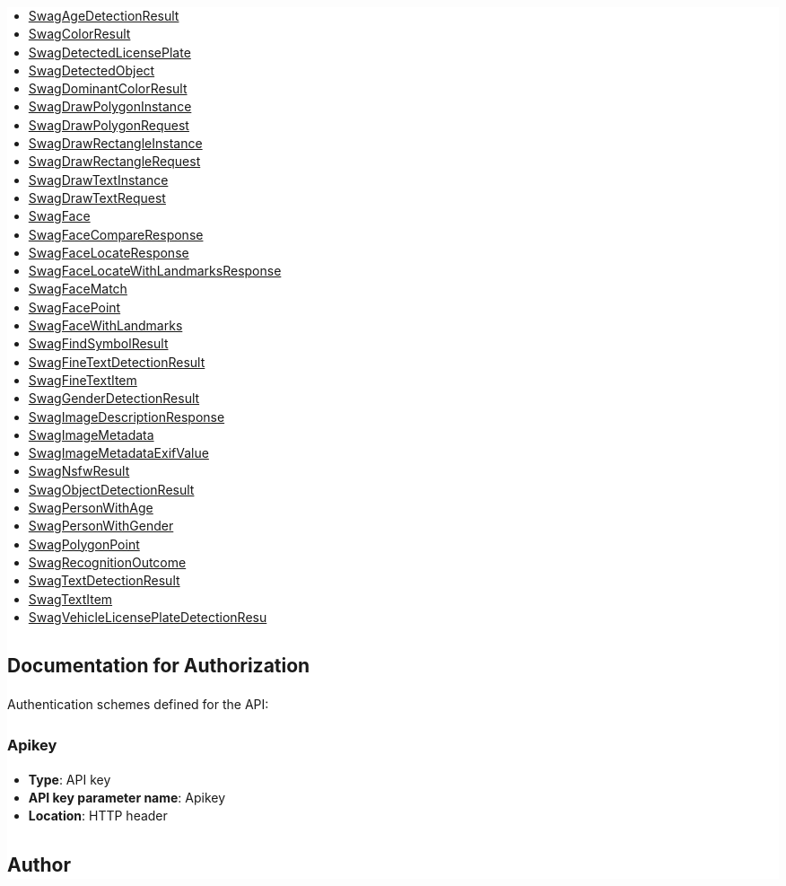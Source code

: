  - [SwagAgeDetectionResult](docs/SwagAgeDetectionResult.md)
 - [SwagColorResult](docs/SwagColorResult.md)
 - [SwagDetectedLicensePlate](docs/SwagDetectedLicensePlate.md)
 - [SwagDetectedObject](docs/SwagDetectedObject.md)
 - [SwagDominantColorResult](docs/SwagDominantColorResult.md)
 - [SwagDrawPolygonInstance](docs/SwagDrawPolygonInstance.md)
 - [SwagDrawPolygonRequest](docs/SwagDrawPolygonRequest.md)
 - [SwagDrawRectangleInstance](docs/SwagDrawRectangleInstance.md)
 - [SwagDrawRectangleRequest](docs/SwagDrawRectangleRequest.md)
 - [SwagDrawTextInstance](docs/SwagDrawTextInstance.md)
 - [SwagDrawTextRequest](docs/SwagDrawTextRequest.md)
 - [SwagFace](docs/SwagFace.md)
 - [SwagFaceCompareResponse](docs/SwagFaceCompareResponse.md)
 - [SwagFaceLocateResponse](docs/SwagFaceLocateResponse.md)
 - [SwagFaceLocateWithLandmarksResponse](docs/SwagFaceLocateWithLandmarksResponse.md)
 - [SwagFaceMatch](docs/SwagFaceMatch.md)
 - [SwagFacePoint](docs/SwagFacePoint.md)
 - [SwagFaceWithLandmarks](docs/SwagFaceWithLandmarks.md)
 - [SwagFindSymbolResult](docs/SwagFindSymbolResult.md)
 - [SwagFineTextDetectionResult](docs/SwagFineTextDetectionResult.md)
 - [SwagFineTextItem](docs/SwagFineTextItem.md)
 - [SwagGenderDetectionResult](docs/SwagGenderDetectionResult.md)
 - [SwagImageDescriptionResponse](docs/SwagImageDescriptionResponse.md)
 - [SwagImageMetadata](docs/SwagImageMetadata.md)
 - [SwagImageMetadataExifValue](docs/SwagImageMetadataExifValue.md)
 - [SwagNsfwResult](docs/SwagNsfwResult.md)
 - [SwagObjectDetectionResult](docs/SwagObjectDetectionResult.md)
 - [SwagPersonWithAge](docs/SwagPersonWithAge.md)
 - [SwagPersonWithGender](docs/SwagPersonWithGender.md)
 - [SwagPolygonPoint](docs/SwagPolygonPoint.md)
 - [SwagRecognitionOutcome](docs/SwagRecognitionOutcome.md)
 - [SwagTextDetectionResult](docs/SwagTextDetectionResult.md)
 - [SwagTextItem](docs/SwagTextItem.md)
 - [SwagVehicleLicensePlateDetectionResu](docs/SwagVehicleLicensePlateDetectionResu.md)


## Documentation for Authorization

Authentication schemes defined for the API:
### Apikey

- **Type**: API key
- **API key parameter name**: Apikey
- **Location**: HTTP header


## Author



